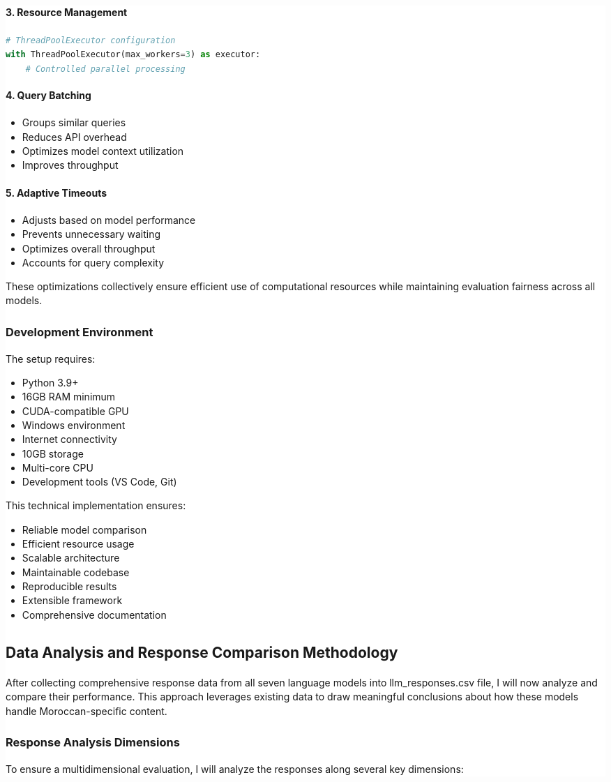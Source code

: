 #### 3. Resource Management
```python
# ThreadPoolExecutor configuration
with ThreadPoolExecutor(max_workers=3) as executor:
    # Controlled parallel processing
```

#### 4. Query Batching
* Groups similar queries
* Reduces API overhead
* Optimizes model context utilization
* Improves throughput

#### 5. Adaptive Timeouts
* Adjusts based on model performance
* Prevents unnecessary waiting
* Optimizes overall throughput
* Accounts for query complexity

These optimizations collectively ensure efficient use of computational resources while maintaining evaluation fairness across all models.

### Development Environment

The setup requires:
* Python 3.9+
* 16GB RAM minimum
* CUDA-compatible GPU
* Windows environment
* Internet connectivity
* 10GB storage
* Multi-core CPU
* Development tools (VS Code, Git)

This technical implementation ensures:
* Reliable model comparison
* Efficient resource usage
* Scalable architecture
* Maintainable codebase
* Reproducible results
* Extensible framework
* Comprehensive documentation

## Data Analysis and Response Comparison Methodology

After collecting comprehensive response data from all seven language models into llm_responses.csv file, I will now analyze and compare their performance. This approach leverages existing data to draw meaningful conclusions about how these models handle Moroccan-specific content.

### Response Analysis Dimensions

To ensure a multidimensional evaluation, I will analyze the responses along several key dimensions:
